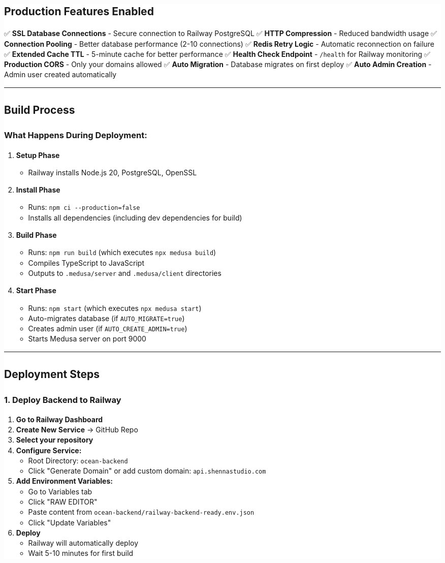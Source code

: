 
## Production Features Enabled

✅ **SSL Database Connections** - Secure connection to Railway PostgreSQL
✅ **HTTP Compression** - Reduced bandwidth usage
✅ **Connection Pooling** - Better database performance (2-10 connections)
✅ **Redis Retry Logic** - Automatic reconnection on failure
✅ **Extended Cache TTL** - 5-minute cache for better performance
✅ **Health Check Endpoint** - `/health` for Railway monitoring
✅ **Production CORS** - Only your domains allowed
✅ **Auto Migration** - Database migrates on first deploy
✅ **Auto Admin Creation** - Admin user created automatically

---

## Build Process

### What Happens During Deployment:

1. **Setup Phase**
   - Railway installs Node.js 20, PostgreSQL, OpenSSL

2. **Install Phase**
   - Runs: `npm ci --production=false`
   - Installs all dependencies (including dev dependencies for build)

3. **Build Phase**
   - Runs: `npm run build` (which executes `npx medusa build`)
   - Compiles TypeScript to JavaScript
   - Outputs to `.medusa/server` and `.medusa/client` directories

4. **Start Phase**
   - Runs: `npm start` (which executes `npx medusa start`)
   - Auto-migrates database (if `AUTO_MIGRATE=true`)
   - Creates admin user (if `AUTO_CREATE_ADMIN=true`)
   - Starts Medusa server on port 9000

---

## Deployment Steps

### 1. Deploy Backend to Railway

1. **Go to Railway Dashboard**
2. **Create New Service** → GitHub Repo
3. **Select your repository**
4. **Configure Service:**
   - Root Directory: `ocean-backend`
   - Click "Generate Domain" or add custom domain: `api.shennastudio.com`
5. **Add Environment Variables:**
   - Go to Variables tab
   - Click "RAW EDITOR"
   - Paste content from `ocean-backend/railway-backend-ready.env.json`
   - Click "Update Variables"
6. **Deploy**
   - Railway will automatically deploy
   - Wait 5-10 minutes for first build
